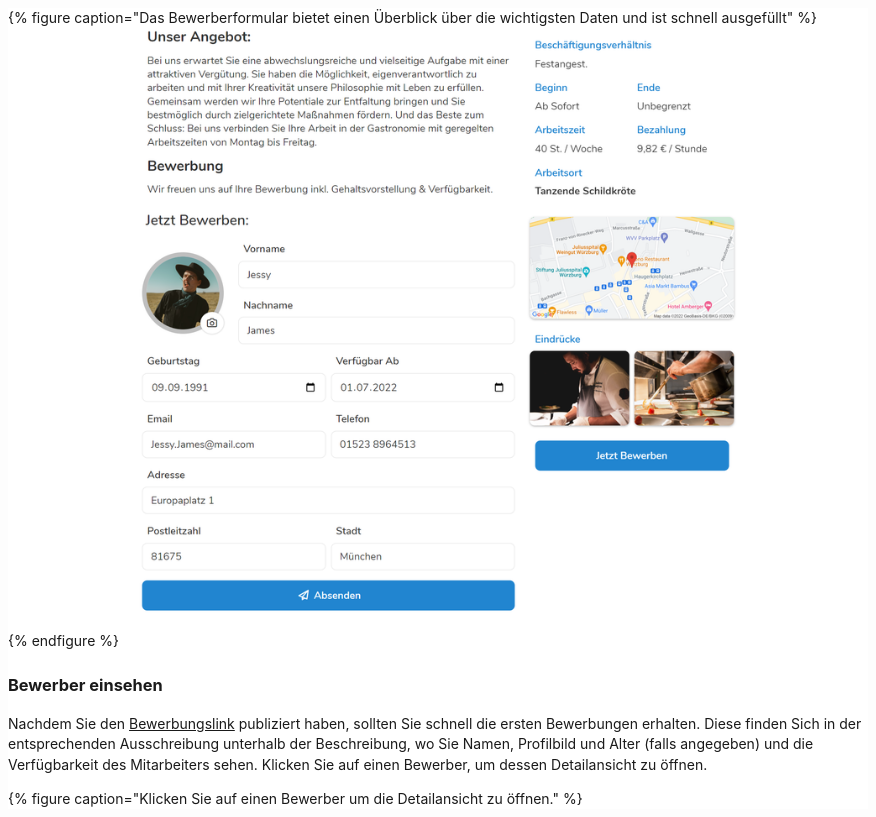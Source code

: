 {% figure caption="Das Bewerberformular bietet einen Überblick über die wichtigsten Daten und ist schnell ausgefüllt" %}
<img src="bewerberansicht.png"/>
{% endfigure %}

### Bewerber einsehen

Nachdem Sie den [Bewerbungslink](#bewerbungslink-teilen) publiziert haben,
sollten Sie schnell die ersten Bewerbungen erhalten. Diese finden Sich in
der entsprechenden Ausschreibung unterhalb der Beschreibung, wo Sie
Namen, Profilbild und Alter (falls angegeben) und die Verfügbarkeit des
Mitarbeiters sehen. Klicken Sie auf einen Bewerber, um dessen Detailansicht zu öffnen.

{% figure caption="Klicken Sie auf einen Bewerber um die Detailansicht zu öffnen." %}